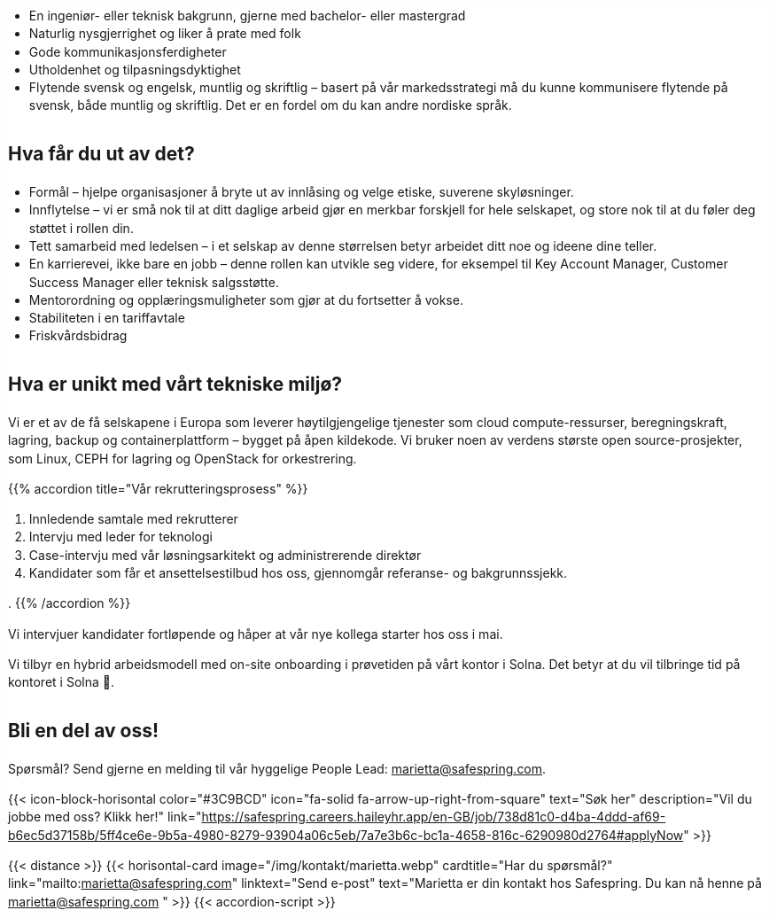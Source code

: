 - En ingeniør- eller teknisk bakgrunn, gjerne med bachelor- eller mastergrad
- Naturlig nysgjerrighet og liker å prate med folk
- Gode kommunikasjonsferdigheter
- Utholdenhet og tilpasningsdyktighet
- Flytende svensk og engelsk, muntlig og skriftlig – basert på vår markedsstrategi må du kunne kommunisere flytende på svensk, både muntlig og skriftlig. Det er en fordel om du kan andre nordiske språk.

## Hva får du ut av det?

- Formål – hjelpe organisasjoner å bryte ut av innlåsing og velge etiske, suverene skyløsninger.
- Innflytelse – vi er små nok til at ditt daglige arbeid gjør en merkbar forskjell for hele selskapet, og store nok til at du føler deg støttet i rollen din.
- Tett samarbeid med ledelsen – i et selskap av denne størrelsen betyr arbeidet ditt noe og ideene dine teller.
- En karrierevei, ikke bare en jobb – denne rollen kan utvikle seg videre, for eksempel til Key Account Manager, Customer Success Manager eller teknisk salgsstøtte.
- Mentorordning og opplæringsmuligheter som gjør at du fortsetter å vokse.
- Stabiliteten i en tariffavtale
- Friskvårdsbidrag

## Hva er unikt med vårt tekniske miljø?

Vi er et av de få selskapene i Europa som leverer høytilgjengelige tjenester som cloud compute-ressurser, beregningskraft, lagring, backup og containerplattform – bygget på åpen kildekode. Vi bruker noen av verdens største open source-prosjekter, som Linux, CEPH for lagring og OpenStack for orkestrering.

{{% accordion title="Vår rekrutteringsprosess" %}}

1. Innledende samtale med rekrutterer
1. Intervju med leder for teknologi
1. Case-intervju med vår løsningsarkitekt og administrerende direktør
1. Kandidater som får et ansettelsestilbud hos oss, gjennomgår referanse- og bakgrunnssjekk.

.
{{% /accordion %}}

Vi intervjuer kandidater fortløpende og håper at vår nye kollega starter hos oss i mai.

Vi tilbyr en hybrid arbeidsmodell med on-site onboarding i prøvetiden på vårt kontor i Solna. Det betyr at du vil tilbringe tid på kontoret i Solna 🏫.

## Bli en del av oss!

Spørsmål? Send gjerne en melding til vår hyggelige People Lead: marietta@safespring.com.

{{< icon-block-horisontal color="#3C9BCD" icon="fa-solid fa-arrow-up-right-from-square" text="Søk her" description="Vil du jobbe med oss? Klikk her!" link="https://safespring.careers.haileyhr.app/en-GB/job/738d81c0-d4ba-4ddd-af69-b6ec5d37158b/5ff4ce6e-9b5a-4980-8279-93904a06c5eb/7a7e3b6c-bc1a-4658-816c-6290980d2764#applyNow" >}}

{{< distance >}}
{{< horisontal-card image="/img/kontakt/marietta.webp" cardtitle="Har du spørsmål?" link="mailto:marietta@safespring.com" linktext="Send e-post" text="Marietta er din kontakt hos Safespring. Du kan nå henne på marietta@safespring.com " >}}
{{< accordion-script >}}